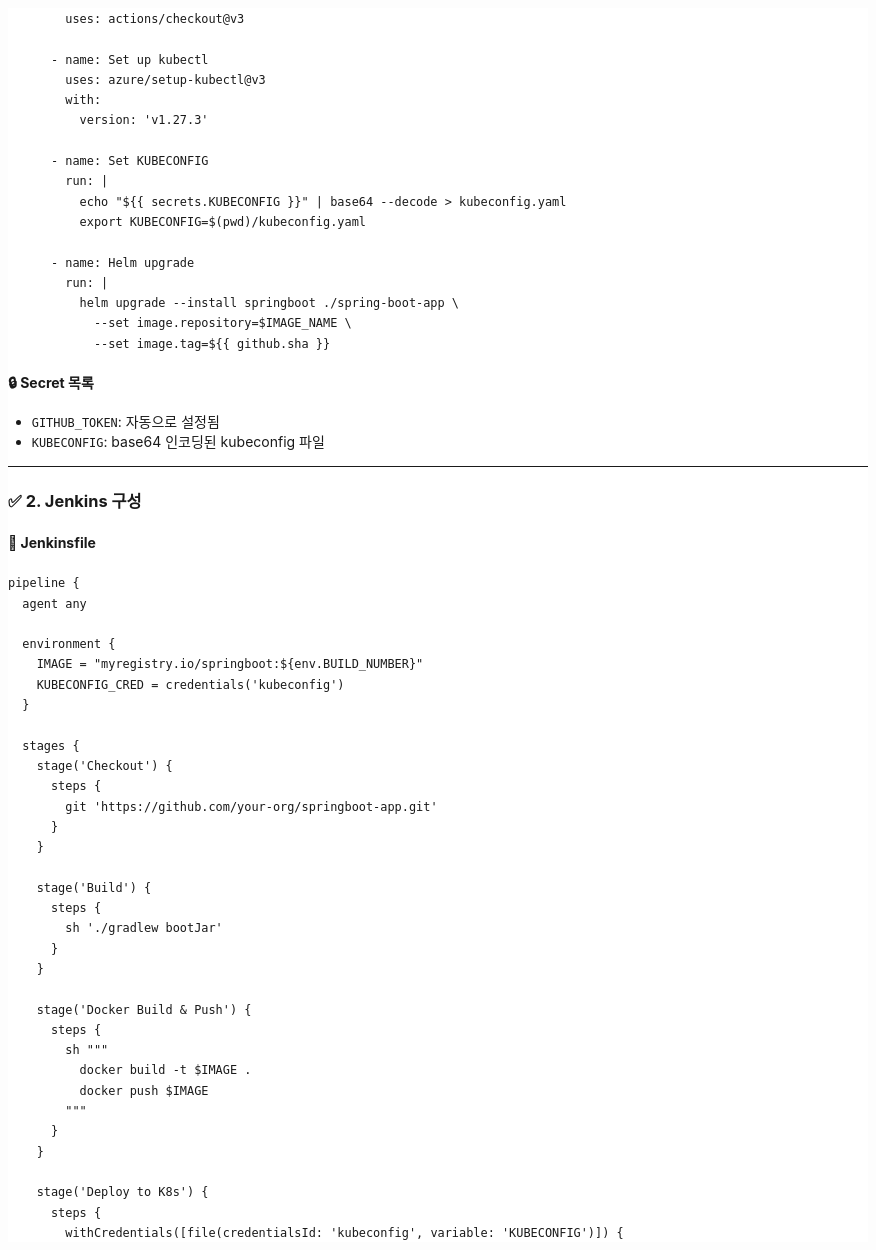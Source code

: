 ```
        uses: actions/checkout@v3

      - name: Set up kubectl
        uses: azure/setup-kubectl@v3
        with:
          version: 'v1.27.3'

      - name: Set KUBECONFIG
        run: |
          echo "${{ secrets.KUBECONFIG }}" | base64 --decode > kubeconfig.yaml
          export KUBECONFIG=$(pwd)/kubeconfig.yaml

      - name: Helm upgrade
        run: |
          helm upgrade --install springboot ./spring-boot-app \
            --set image.repository=$IMAGE_NAME \
            --set image.tag=${{ github.sha }}
```

#### 🔒 Secret 목록

- `GITHUB_TOKEN`: 자동으로 설정됨
- `KUBECONFIG`: base64 인코딩된 kubeconfig 파일

------

### ✅ 2. Jenkins 구성

#### 📄 Jenkinsfile

```
pipeline {
  agent any

  environment {
    IMAGE = "myregistry.io/springboot:${env.BUILD_NUMBER}"
    KUBECONFIG_CRED = credentials('kubeconfig')
  }

  stages {
    stage('Checkout') {
      steps {
        git 'https://github.com/your-org/springboot-app.git'
      }
    }

    stage('Build') {
      steps {
        sh './gradlew bootJar'
      }
    }

    stage('Docker Build & Push') {
      steps {
        sh """
          docker build -t $IMAGE .
          docker push $IMAGE
        """
      }
    }

    stage('Deploy to K8s') {
      steps {
        withCredentials([file(credentialsId: 'kubeconfig', variable: 'KUBECONFIG')]) {
```